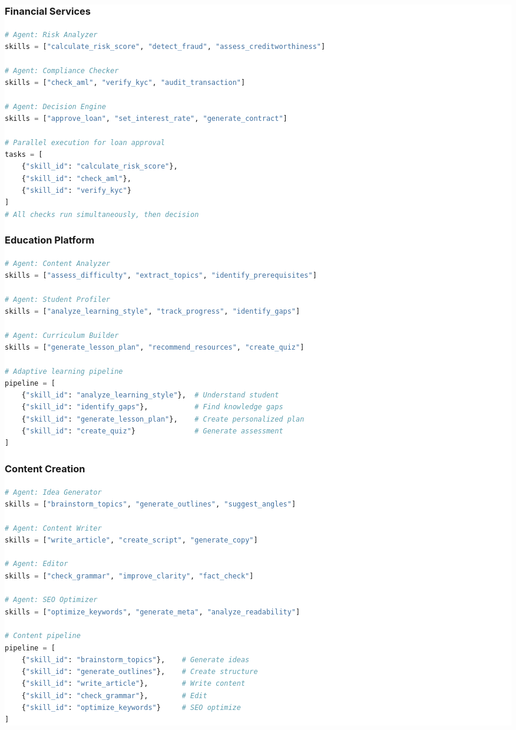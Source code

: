 ### Financial Services

```python
# Agent: Risk Analyzer
skills = ["calculate_risk_score", "detect_fraud", "assess_creditworthiness"]

# Agent: Compliance Checker
skills = ["check_aml", "verify_kyc", "audit_transaction"]

# Agent: Decision Engine
skills = ["approve_loan", "set_interest_rate", "generate_contract"]

# Parallel execution for loan approval
tasks = [
    {"skill_id": "calculate_risk_score"},
    {"skill_id": "check_aml"},
    {"skill_id": "verify_kyc"}
]
# All checks run simultaneously, then decision
```

### Education Platform

```python
# Agent: Content Analyzer
skills = ["assess_difficulty", "extract_topics", "identify_prerequisites"]

# Agent: Student Profiler
skills = ["analyze_learning_style", "track_progress", "identify_gaps"]

# Agent: Curriculum Builder
skills = ["generate_lesson_plan", "recommend_resources", "create_quiz"]

# Adaptive learning pipeline
pipeline = [
    {"skill_id": "analyze_learning_style"},  # Understand student
    {"skill_id": "identify_gaps"},           # Find knowledge gaps
    {"skill_id": "generate_lesson_plan"},    # Create personalized plan
    {"skill_id": "create_quiz"}              # Generate assessment
]
```

### Content Creation

```python
# Agent: Idea Generator
skills = ["brainstorm_topics", "generate_outlines", "suggest_angles"]

# Agent: Content Writer
skills = ["write_article", "create_script", "generate_copy"]

# Agent: Editor
skills = ["check_grammar", "improve_clarity", "fact_check"]

# Agent: SEO Optimizer
skills = ["optimize_keywords", "generate_meta", "analyze_readability"]

# Content pipeline
pipeline = [
    {"skill_id": "brainstorm_topics"},    # Generate ideas
    {"skill_id": "generate_outlines"},    # Create structure
    {"skill_id": "write_article"},        # Write content
    {"skill_id": "check_grammar"},        # Edit
    {"skill_id": "optimize_keywords"}     # SEO optimize
]
```